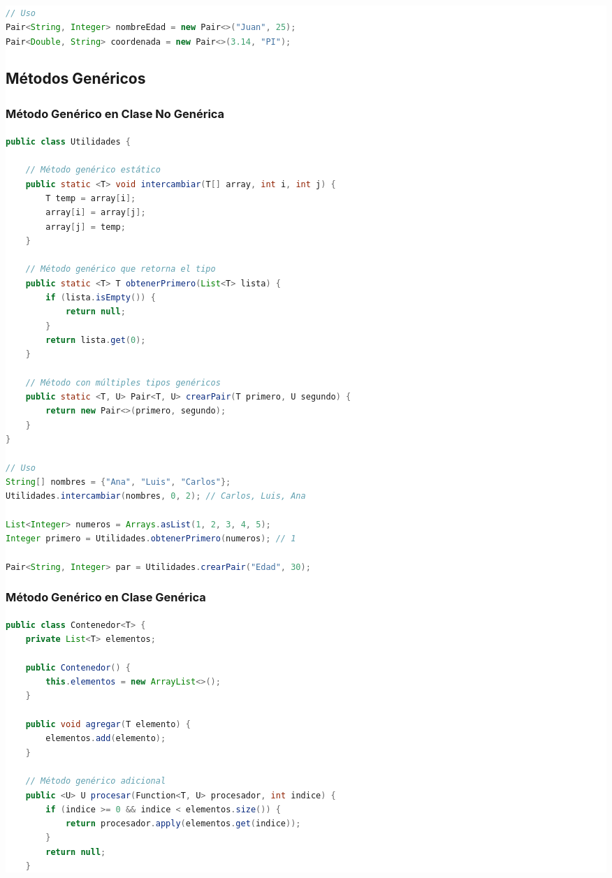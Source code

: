 ```java
// Uso
Pair<String, Integer> nombreEdad = new Pair<>("Juan", 25);
Pair<Double, String> coordenada = new Pair<>(3.14, "PI");
```

## Métodos Genéricos

### Método Genérico en Clase No Genérica
```java
public class Utilidades {
    
    // Método genérico estático
    public static <T> void intercambiar(T[] array, int i, int j) {
        T temp = array[i];
        array[i] = array[j];
        array[j] = temp;
    }
    
    // Método genérico que retorna el tipo
    public static <T> T obtenerPrimero(List<T> lista) {
        if (lista.isEmpty()) {
            return null;
        }
        return lista.get(0);
    }
    
    // Método con múltiples tipos genéricos
    public static <T, U> Pair<T, U> crearPair(T primero, U segundo) {
        return new Pair<>(primero, segundo);
    }
}

// Uso
String[] nombres = {"Ana", "Luis", "Carlos"};
Utilidades.intercambiar(nombres, 0, 2); // Carlos, Luis, Ana

List<Integer> numeros = Arrays.asList(1, 2, 3, 4, 5);
Integer primero = Utilidades.obtenerPrimero(numeros); // 1

Pair<String, Integer> par = Utilidades.crearPair("Edad", 30);
```

### Método Genérico en Clase Genérica
```java
public class Contenedor<T> {
    private List<T> elementos;
    
    public Contenedor() {
        this.elementos = new ArrayList<>();
    }
    
    public void agregar(T elemento) {
        elementos.add(elemento);
    }
    
    // Método genérico adicional
    public <U> U procesar(Function<T, U> procesador, int indice) {
        if (indice >= 0 && indice < elementos.size()) {
            return procesador.apply(elementos.get(indice));
        }
        return null;
    }
```
